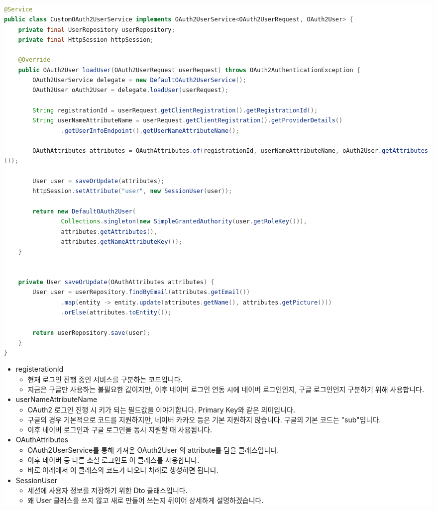 ```java
@Service
public class CustomOAuth2UserService implements OAuth2UserService<OAuth2UserRequest, OAuth2User> {
    private final UserRepository userRepository;
    private final HttpSession httpSession;

    @Override
    public OAuth2User loadUser(OAuth2UserRequest userRequest) throws OAuth2AuthenticationException {
        OAuth2UserService delegate = new DefaultOAuth2UserService();
        OAuth2User oAuth2User = delegate.loadUser(userRequest);

        String registrationId = userRequest.getClientRegistration().getRegistrationId();
        String userNameAttributeName = userRequest.getClientRegistration().getProviderDetails()
                .getUserInfoEndpoint().getUserNameAttributeName();

        OAuthAttributes attributes = OAuthAttributes.of(registrationId, userNameAttributeName, oAuth2User.getAttributes());

        User user = saveOrUpdate(attributes);
        httpSession.setAttribute("user", new SessionUser(user));

        return new DefaultOAuth2User(
                Collections.singleton(new SimpleGrantedAuthority(user.getRoleKey())),
                attributes.getAttributes(),
                attributes.getNameAttributeKey());
    }


    private User saveOrUpdate(OAuthAttributes attributes) {
        User user = userRepository.findByEmail(attributes.getEmail())
                .map(entity -> entity.update(attributes.getName(), attributes.getPicture()))
                .orElse(attributes.toEntity());

        return userRepository.save(user);
    }
}
```

- registerationId
  - 현재 로그인 진행 중인 서비스를 구분하는 코드입니다.
  - 지금은 구글만 사용하는 불필요한 값이지만, 이후 네이버 로그인 연동 시에 네이버 로그인인지, 구글 로그인인지 구분하기 위해 사용합니다.
- userNameAttributeName
  - OAuth2 로그인 진행 시 키가 되는 필드값을 이야기합니다. Primary Key와 같은 의미입니다.
  - 구글의 경우 기본적으로 코드를 지원하지만, 네이버 카카오 등은 기본 지원하지 않습니다. 구글의 기본 코드는 "sub"입니다.
  - 이후 네이버 로그인과 구글 로그인을 동시 지원할 때 사용됩니다.
- OAuthAttributes
  - OAuth2UserService를 통해 가져온 OAuth2User 의 attribute를 담을 클래스입니다.
  - 이후 네이버 등 다른 소셜 로그인도 이 클래스를 사용합니다.
  - 바로 아래에서 이 클래스의 코드가 나오니 차례로 생성하면 됩니다.
- SessionUser
  - 세션에 사용자 정보를 저장하기 위한 Dto 클래스입니다.
  - 왜 User 클래스를 쓰지 않고 새로 만들어 쓰는지 뒤이어 상세하게 설명하겠습니다.
